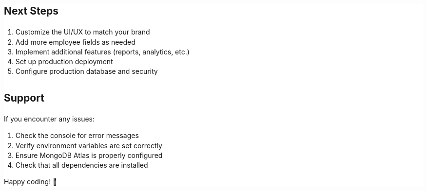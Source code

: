 ## Next Steps

1. Customize the UI/UX to match your brand
2. Add more employee fields as needed
3. Implement additional features (reports, analytics, etc.)
4. Set up production deployment
5. Configure production database and security

## Support

If you encounter any issues:
1. Check the console for error messages
2. Verify environment variables are set correctly
3. Ensure MongoDB Atlas is properly configured
4. Check that all dependencies are installed

Happy coding! 🚀 